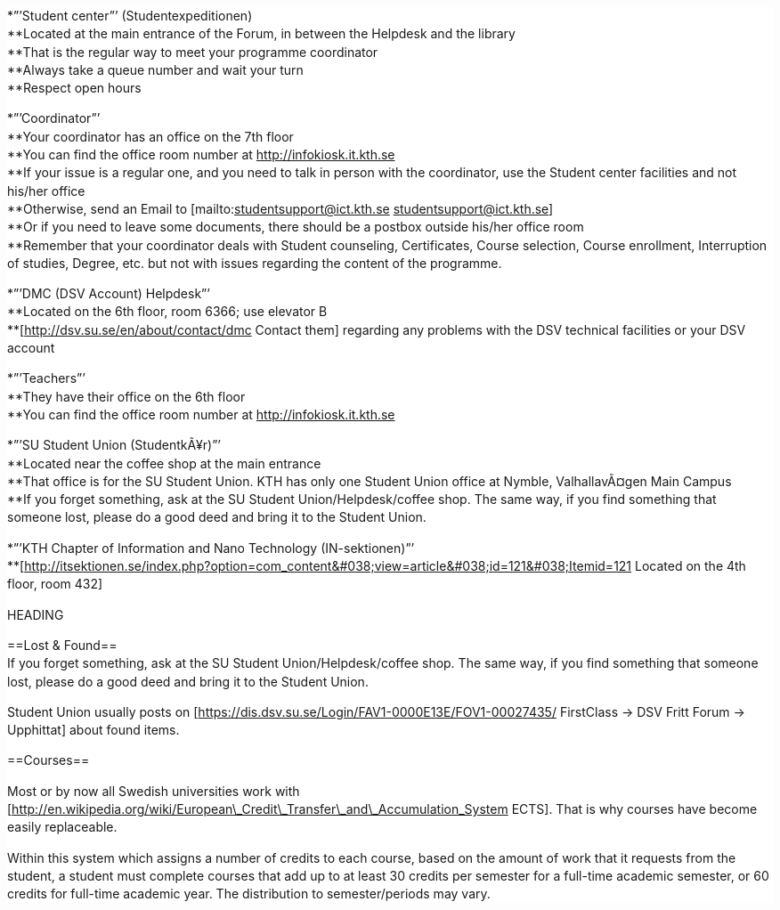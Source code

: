 *&#8221;&#8217;Student center&#8221;&#8217; (Studentexpeditionen)  
**Located at the main entrance of the Forum, in between the Helpdesk and the library  
**That is the regular way to meet your programme coordinator  
**Always take a queue number and wait your turn  
**Respect open hours

*&#8221;&#8217;Coordinator&#8221;&#8217;  
**Your coordinator has an office on the 7th floor  
**You can find the office room number at http://infokiosk.it.kth.se  
**If your issue is a regular one, and you need to talk in person with the coordinator, use the Student center facilities and not his/her office  
**Otherwise, send an Email to [mailto:studentsupport@ict.kth.se studentsupport@ict.kth.se]  
**Or if you need to leave some documents, there should be a postbox outside his/her office room  
**Remember that your coordinator deals with Student counseling, Certificates, Course selection, Course enrollment, Interruption of studies, Degree, etc. but not with issues regarding the content of the programme.

*&#8221;&#8217;DMC (DSV Account) Helpdesk&#8221;&#8217;  
**Located on the 6th floor, room 6366; use elevator B  
**[http://dsv.su.se/en/about/contact/dmc Contact them] regarding any problems with the DSV technical facilities or your DSV account

*&#8221;&#8217;Teachers&#8221;&#8217;  
**They have their office on the 6th floor  
**You can find the office room number at http://infokiosk.it.kth.se

*&#8221;&#8217;SU Student Union (StudentkÃ¥r)&#8221;&#8217;  
**Located near the coffee shop at the main entrance  
**That office is for the SU Student Union. KTH has only one Student Union office at Nymble, ValhallavÃ¤gen Main Campus  
**If you forget something, ask at the SU Student Union/Helpdesk/coffee shop. The same way, if you find something that someone lost, please do a good deed and bring it to the Student Union.

*&#8221;&#8217;KTH Chapter of Information and Nano Technology (IN-sektionen)&#8221;&#8217;  
**[http://itsektionen.se/index.php?option=com_content&#038;view=article&#038;id=121&#038;Itemid=121 Located on the 4th floor, room 432]

<google>HEADING</google>

==Lost &#038; Found==  
If you forget something, ask at the SU Student Union/Helpdesk/coffee shop. The same way, if you find something that someone lost, please do a good deed and bring it to the Student Union.

Student Union usually posts on [https://dis.dsv.su.se/Login/FAV1-0000E13E/FOV1-00027435/ FirstClass -> DSV Fritt Forum -> Upphittat] about found items.

==Courses==

Most or by now all Swedish universities work with [http://en.wikipedia.org/wiki/European\_Credit\_Transfer\_and\_Accumulation_System ECTS]. That is why courses have become easily replaceable.

Within this system which assigns a number of credits to each course, based on the amount of work that it requests from the student, a student must complete courses that add up to at least 30 credits per semester for a full-time academic semester, or 60 credits for full-time academic year. The distribution to semester/periods may vary.
